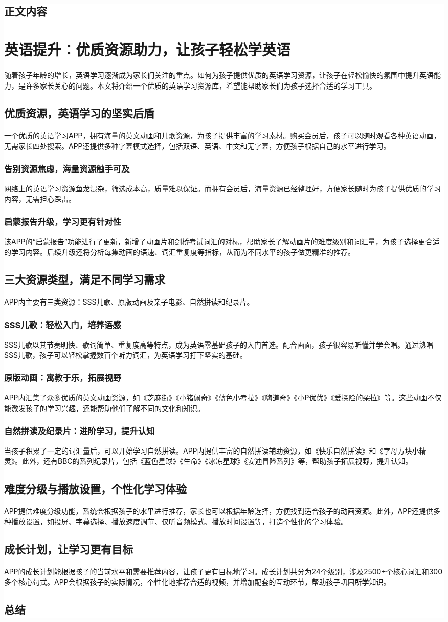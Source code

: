 
## 正文内容

# 英语提升：优质资源助力，让孩子轻松学英语

随着孩子年龄的增长，英语学习逐渐成为家长们关注的重点。如何为孩子提供优质的英语学习资源，让孩子在轻松愉快的氛围中提升英语能力，是许多家长关心的问题。本文将介绍一个优质的英语学习资源库，希望能帮助家长们为孩子选择合适的学习工具。

## 优质资源，英语学习的坚实后盾

一个优质的英语学习APP，拥有海量的英文动画和儿歌资源，为孩子提供丰富的学习素材。购买会员后，孩子可以随时观看各种英语动画，无需家长四处搜索。APP还提供多种字幕模式选择，包括双语、英语、中文和无字幕，方便孩子根据自己的水平进行学习。

### 告别资源焦虑，海量资源触手可及

网络上的英语学习资源鱼龙混杂，筛选成本高，质量难以保证。而拥有会员后，海量资源已经整理好，方便家长随时为孩子提供优质的学习内容，无需担心踩雷。

### 启蒙报告升级，学习更有针对性

该APP的“启蒙报告”功能进行了更新，新增了动画片和剑桥考试词汇的对标，帮助家长了解动画片的难度级别和词汇量，为孩子选择更合适的学习内容。后续升级还将分析每集动画的语速、词汇重复度等指标，从而为不同水平的孩子做更精准的推荐。

## 三大资源类型，满足不同学习需求

APP内主要有三类资源：SSS儿歌、原版动画及亲子电影、自然拼读和纪录片。

### SSS儿歌：轻松入门，培养语感

SSS儿歌以其节奏明快、歌词简单、重复度高等特点，成为英语零基础孩子的入门首选。配合画面，孩子很容易听懂并学会唱。通过熟唱SSS儿歌，孩子可以轻松掌握数百个听力词汇，为英语学习打下坚实的基础。

### 原版动画：寓教于乐，拓展视野

APP内汇集了众多优质的英文动画资源，如《芝麻街》《小猪佩奇》《蓝色小考拉》《嗨道奇》《小P优优》《爱探险的朵拉》等。这些动画不仅能激发孩子的学习兴趣，还能帮助他们了解不同的文化和知识。

### 自然拼读及纪录片：进阶学习，提升认知

当孩子积累了一定的词汇量后，可以开始学习自然拼读。APP内提供丰富的自然拼读辅助资源，如《快乐自然拼读》和《字母方块小精灵》。此外，还有BBC的系列纪录片，包括《蓝色星球》《生命》《冰冻星球》《安迪冒险系列》等，帮助孩子拓展视野，提升认知。

## 难度分级与播放设置，个性化学习体验

APP提供难度分级功能，系统会根据孩子的水平进行推荐，家长也可以根据年龄选择，方便找到适合孩子的动画资源。此外，APP还提供多种播放设置，如投屏、字幕选择、播放速度调节、仅听音频模式、播放时间设置等，打造个性化的学习体验。

## 成长计划，让学习更有目标

APP的成长计划能根据孩子的当前水平和需要推荐内容，让孩子更有目标地学习。成长计划共分为24个级别，涉及2500+个核心词汇和300多个核心句式。APP会根据孩子的实际情况，个性化地推荐合适的视频，并增加配套的互动环节，帮助孩子巩固所学知识。

## 总结
